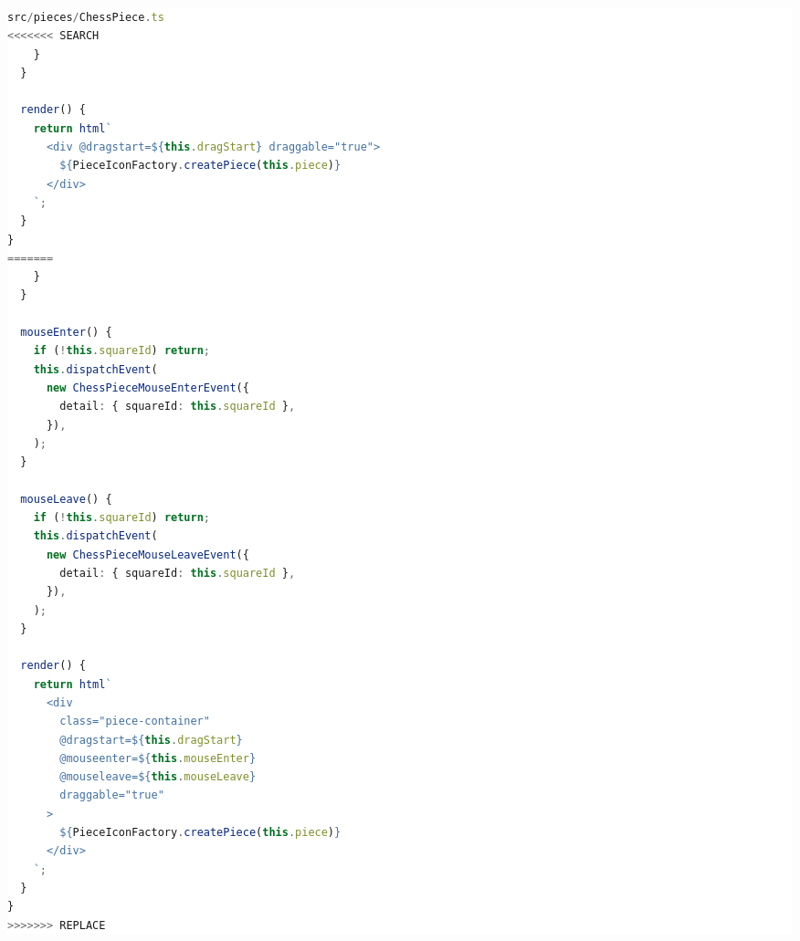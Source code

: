 ```typescript
src/pieces/ChessPiece.ts
<<<<<<< SEARCH
    }
  }

  render() {
    return html`
      <div @dragstart=${this.dragStart} draggable="true">
        ${PieceIconFactory.createPiece(this.piece)}
      </div>
    `;
  }
}
=======
    }
  }

  mouseEnter() {
    if (!this.squareId) return;
    this.dispatchEvent(
      new ChessPieceMouseEnterEvent({
        detail: { squareId: this.squareId },
      }),
    );
  }

  mouseLeave() {
    if (!this.squareId) return;
    this.dispatchEvent(
      new ChessPieceMouseLeaveEvent({
        detail: { squareId: this.squareId },
      }),
    );
  }

  render() {
    return html`
      <div
        class="piece-container"
        @dragstart=${this.dragStart}
        @mouseenter=${this.mouseEnter}
        @mouseleave=${this.mouseLeave}
        draggable="true"
      >
        ${PieceIconFactory.createPiece(this.piece)}
      </div>
    `;
  }
}
>>>>>>> REPLACE
```
